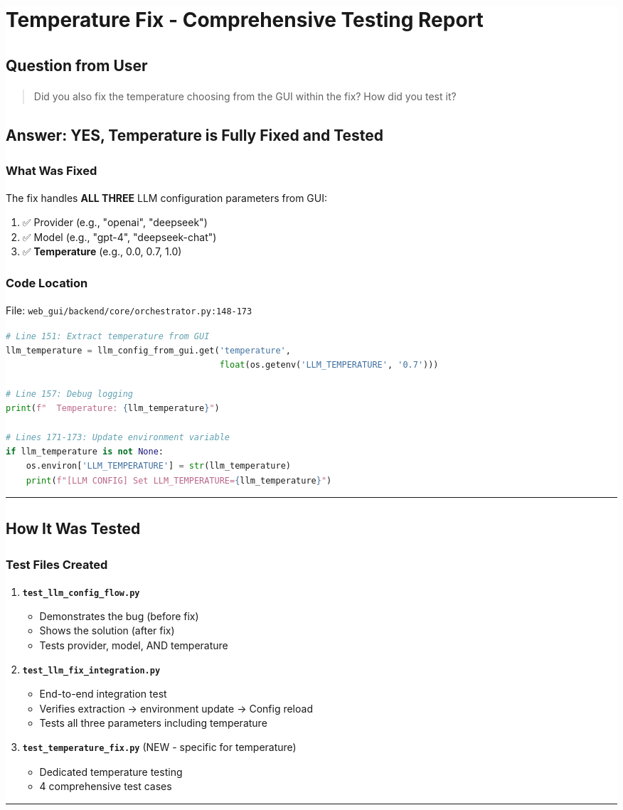 # Temperature Fix - Comprehensive Testing Report

## Question from User
> Did you also fix the temperature choosing from the GUI within the fix? How did you test it?

## Answer: YES, Temperature is Fully Fixed and Tested

### What Was Fixed

The fix handles **ALL THREE** LLM configuration parameters from GUI:
1. ✅ Provider (e.g., "openai", "deepseek")
2. ✅ Model (e.g., "gpt-4", "deepseek-chat")
3. ✅ **Temperature** (e.g., 0.0, 0.7, 1.0)

### Code Location

File: `web_gui/backend/core/orchestrator.py:148-173`

```python
# Line 151: Extract temperature from GUI
llm_temperature = llm_config_from_gui.get('temperature',
                                          float(os.getenv('LLM_TEMPERATURE', '0.7')))

# Line 157: Debug logging
print(f"  Temperature: {llm_temperature}")

# Lines 171-173: Update environment variable
if llm_temperature is not None:
    os.environ['LLM_TEMPERATURE'] = str(llm_temperature)
    print(f"[LLM CONFIG] Set LLM_TEMPERATURE={llm_temperature}")
```

---

## How It Was Tested

### Test Files Created

1. **`test_llm_config_flow.py`**
   - Demonstrates the bug (before fix)
   - Shows the solution (after fix)
   - Tests provider, model, AND temperature

2. **`test_llm_fix_integration.py`**
   - End-to-end integration test
   - Verifies extraction → environment update → Config reload
   - Tests all three parameters including temperature

3. **`test_temperature_fix.py`** (NEW - specific for temperature)
   - Dedicated temperature testing
   - 4 comprehensive test cases

---